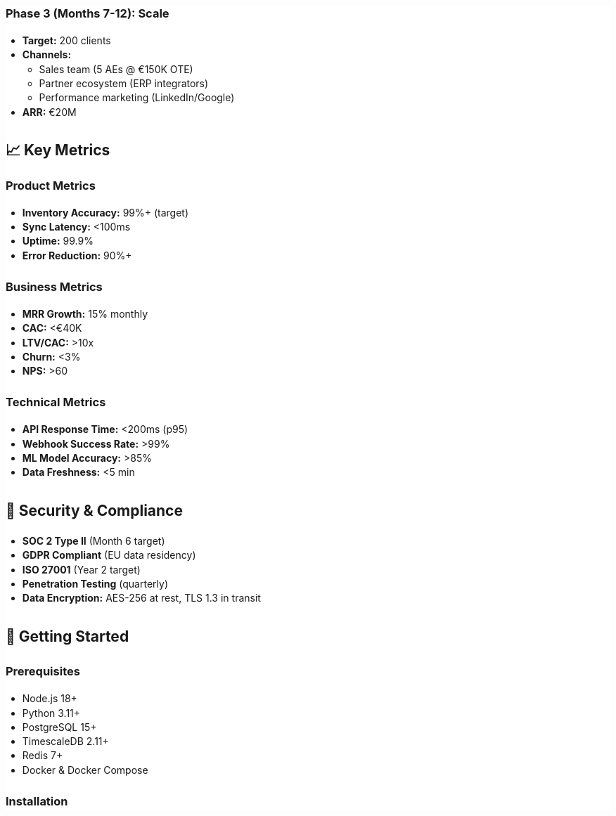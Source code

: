 ### Phase 3 (Months 7-12): Scale
- **Target:** 200 clients
- **Channels:**
  - Sales team (5 AEs @ €150K OTE)
  - Partner ecosystem (ERP integrators)
  - Performance marketing (LinkedIn/Google)
- **ARR:** €20M

## 📈 Key Metrics

### Product Metrics
- **Inventory Accuracy:** 99%+ (target)
- **Sync Latency:** <100ms
- **Uptime:** 99.9%
- **Error Reduction:** 90%+

### Business Metrics
- **MRR Growth:** 15% monthly
- **CAC:** <€40K
- **LTV/CAC:** >10x
- **Churn:** <3%
- **NPS:** >60

### Technical Metrics
- **API Response Time:** <200ms (p95)
- **Webhook Success Rate:** >99%
- **ML Model Accuracy:** >85%
- **Data Freshness:** <5 min

## 🔐 Security & Compliance

- **SOC 2 Type II** (Month 6 target)
- **GDPR Compliant** (EU data residency)
- **ISO 27001** (Year 2 target)
- **Penetration Testing** (quarterly)
- **Data Encryption:** AES-256 at rest, TLS 1.3 in transit

## 🚦 Getting Started

### Prerequisites
- Node.js 18+
- Python 3.11+
- PostgreSQL 15+
- TimescaleDB 2.11+
- Redis 7+
- Docker & Docker Compose

### Installation
